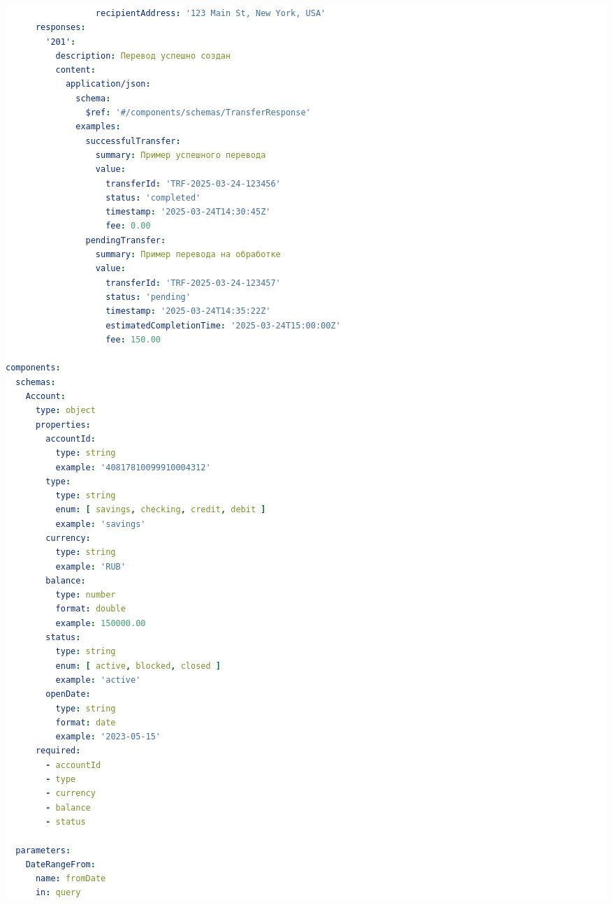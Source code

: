 ```yaml
                  recipientAddress: '123 Main St, New York, USA'
      responses:
        '201':
          description: Перевод успешно создан
          content:
            application/json:
              schema:
                $ref: '#/components/schemas/TransferResponse'
              examples:
                successfulTransfer:
                  summary: Пример успешного перевода
                  value:
                    transferId: 'TRF-2025-03-24-123456'
                    status: 'completed'
                    timestamp: '2025-03-24T14:30:45Z'
                    fee: 0.00
                pendingTransfer:
                  summary: Пример перевода на обработке
                  value:
                    transferId: 'TRF-2025-03-24-123457'
                    status: 'pending'
                    timestamp: '2025-03-24T14:35:22Z'
                    estimatedCompletionTime: '2025-03-24T15:00:00Z'
                    fee: 150.00

components:
  schemas:
    Account:
      type: object
      properties:
        accountId:
          type: string
          example: '40817810099910004312'
        type:
          type: string
          enum: [ savings, checking, credit, debit ]
          example: 'savings'
        currency:
          type: string
          example: 'RUB'
        balance:
          type: number
          format: double
          example: 150000.00
        status:
          type: string
          enum: [ active, blocked, closed ]
          example: 'active'
        openDate:
          type: string
          format: date
          example: '2023-05-15'
      required:
        - accountId
        - type
        - currency
        - balance
        - status

  parameters:
    DateRangeFrom:
      name: fromDate
      in: query
```